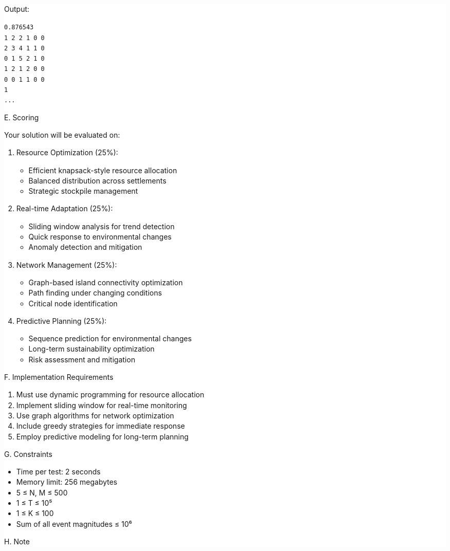 Output:

```
0.876543
1 2 2 1 0 0
2 3 4 1 1 0
0 1 5 2 1 0
1 2 1 2 0 0
0 0 1 1 0 0
1
...
```

E. Scoring

Your solution will be evaluated on:

1. Resource Optimization (25%):

   - Efficient knapsack-style resource allocation
   - Balanced distribution across settlements
   - Strategic stockpile management

2. Real-time Adaptation (25%):

   - Sliding window analysis for trend detection
   - Quick response to environmental changes
   - Anomaly detection and mitigation

3. Network Management (25%):

   - Graph-based island connectivity optimization
   - Path finding under changing conditions
   - Critical node identification

4. Predictive Planning (25%):
   - Sequence prediction for environmental changes
   - Long-term sustainability optimization
   - Risk assessment and mitigation

F. Implementation Requirements

1. Must use dynamic programming for resource allocation
2. Implement sliding window for real-time monitoring
3. Use graph algorithms for network optimization
4. Include greedy strategies for immediate response
5. Employ predictive modeling for long-term planning

G. Constraints

- Time per test: 2 seconds
- Memory limit: 256 megabytes
- 5 ≤ N, M ≤ 500
- 1 ≤ T ≤ 10⁵
- 1 ≤ K ≤ 100
- Sum of all event magnitudes ≤ 10⁶

H. Note
